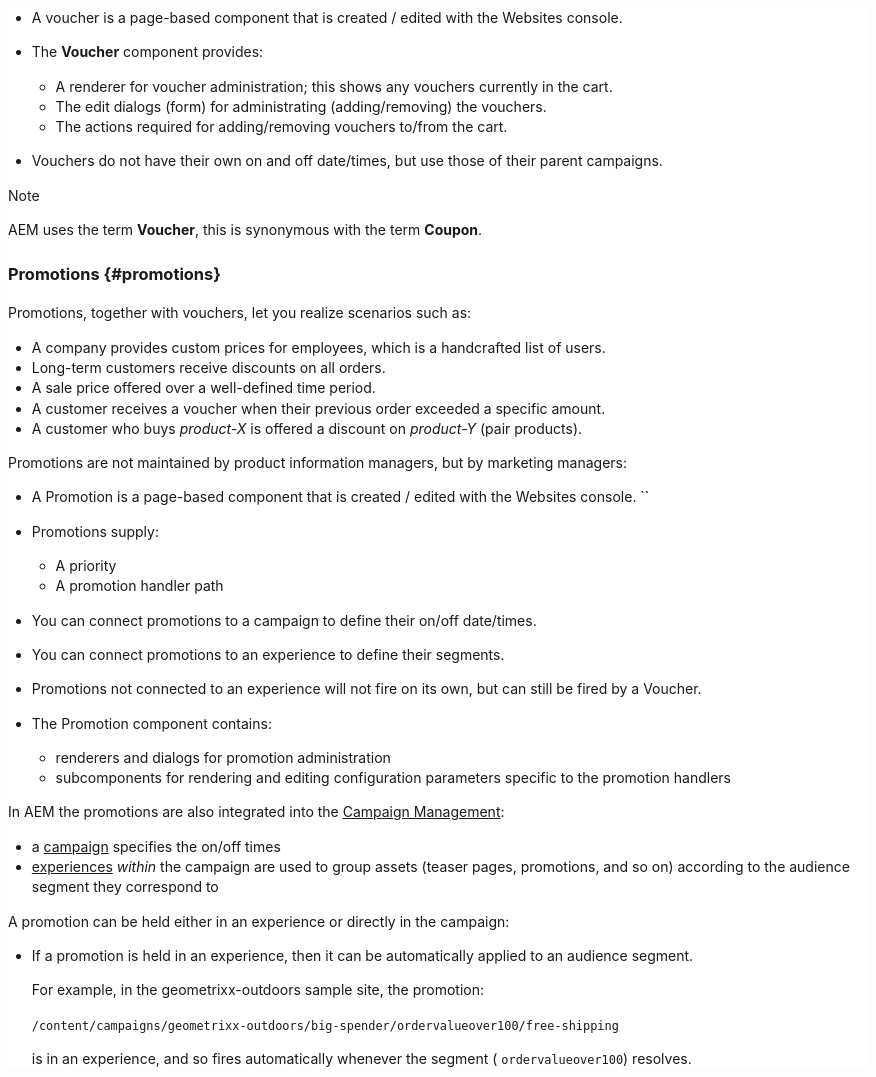 * A voucher is a page-based component that is created / edited with the Websites console.
* The **Voucher** component provides:

    * A renderer for voucher administration; this shows any vouchers currently in the cart.
    * The edit dialogs (form) for administrating (adding/removing) the vouchers.
    * The actions required for adding/removing vouchers to/from the cart.

* Vouchers do not have their own on and off date/times, but use those of their parent campaigns.

>[!NOTE]
>
>AEM uses the term **Voucher**, this is synonymous with the term **Coupon**.

### Promotions {#promotions}

Promotions, together with vouchers, let you realize scenarios such as:

* A company provides custom prices for employees, which is a handcrafted list of users.
* Long-term customers receive discounts on all orders.
* A sale price offered over a well-defined time period.
* A customer receives a voucher when their previous order exceeded a specific amount.
* A customer who buys *product-X* is offered a discount on *product-Y* (pair products).

Promotions are not maintained by product information managers, but by marketing managers:

* A Promotion is a page-based component that is created / edited with the Websites console. ``
* Promotions supply:

    * A priority
    * A promotion handler path

* You can connect promotions to a campaign to define their on/off date/times.
* You can connect promotions to an experience to define their segments.
* Promotions not connected to an experience will not fire on its own, but can still be fired by a Voucher.
* The Promotion component contains:

    * renderers and dialogs for promotion administration
    * subcomponents for rendering and editing configuration parameters specific to the promotion handlers

In AEM the promotions are also integrated into the [Campaign Management](/help/sites-authoring/personalization.md):

* a [campaign](/help/sites-authoring/personalization.md) specifies the on/off times
* [experiences](/help/sites-authoring/personalization.md) *within* the campaign are used to group assets (teaser pages, promotions, and so on) according to the audience segment they correspond to

A promotion can be held either in an experience or directly in the campaign:

* If a promotion is held in an experience, then it can be automatically applied to an audience segment.

  For example, in the geometrixx-outdoors sample site, the promotion:

  `/content/campaigns/geometrixx-outdoors/big-spender/ordervalueover100/free-shipping`

  is in an experience, and so fires automatically whenever the segment ( `ordervalueover100`) resolves.
